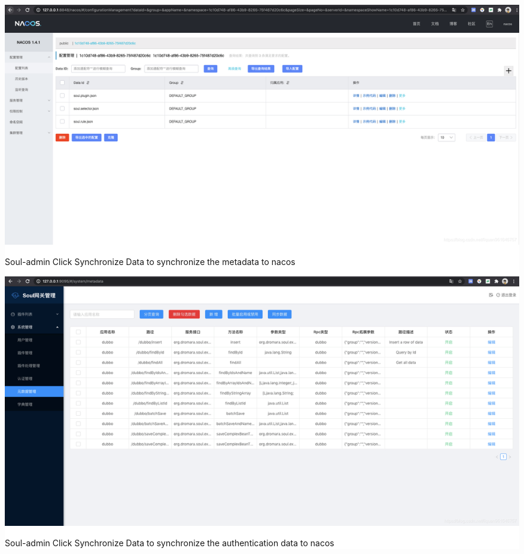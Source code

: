 ![pic](/assets/img/blog5/ns5.png)

Soul-admin Click Synchronize Data to synchronize the metadata to nacos

![pic](/assets/img/blog5/ns6.png)

Soul-admin Click Synchronize Data to synchronize the authentication data to nacos
